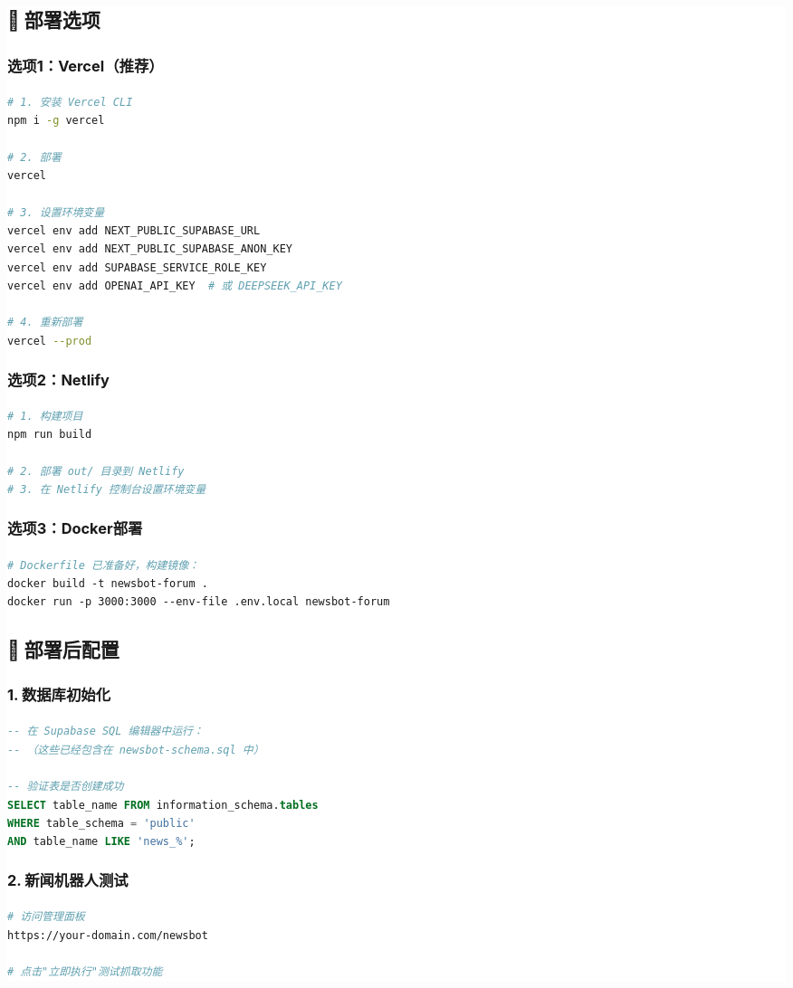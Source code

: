 ## 🚀 部署选项

### 选项1：Vercel（推荐）
```bash
# 1. 安装 Vercel CLI
npm i -g vercel

# 2. 部署
vercel

# 3. 设置环境变量
vercel env add NEXT_PUBLIC_SUPABASE_URL
vercel env add NEXT_PUBLIC_SUPABASE_ANON_KEY
vercel env add SUPABASE_SERVICE_ROLE_KEY
vercel env add OPENAI_API_KEY  # 或 DEEPSEEK_API_KEY

# 4. 重新部署
vercel --prod
```

### 选项2：Netlify
```bash
# 1. 构建项目
npm run build

# 2. 部署 out/ 目录到 Netlify
# 3. 在 Netlify 控制台设置环境变量
```

### 选项3：Docker部署
```dockerfile
# Dockerfile 已准备好，构建镜像：
docker build -t newsbot-forum .
docker run -p 3000:3000 --env-file .env.local newsbot-forum
```

## 🔧 部署后配置

### 1. 数据库初始化
```sql
-- 在 Supabase SQL 编辑器中运行：
-- （这些已经包含在 newsbot-schema.sql 中）

-- 验证表是否创建成功
SELECT table_name FROM information_schema.tables 
WHERE table_schema = 'public' 
AND table_name LIKE 'news_%';
```

### 2. 新闻机器人测试
```bash
# 访问管理面板
https://your-domain.com/newsbot

# 点击"立即执行"测试抓取功能
```
